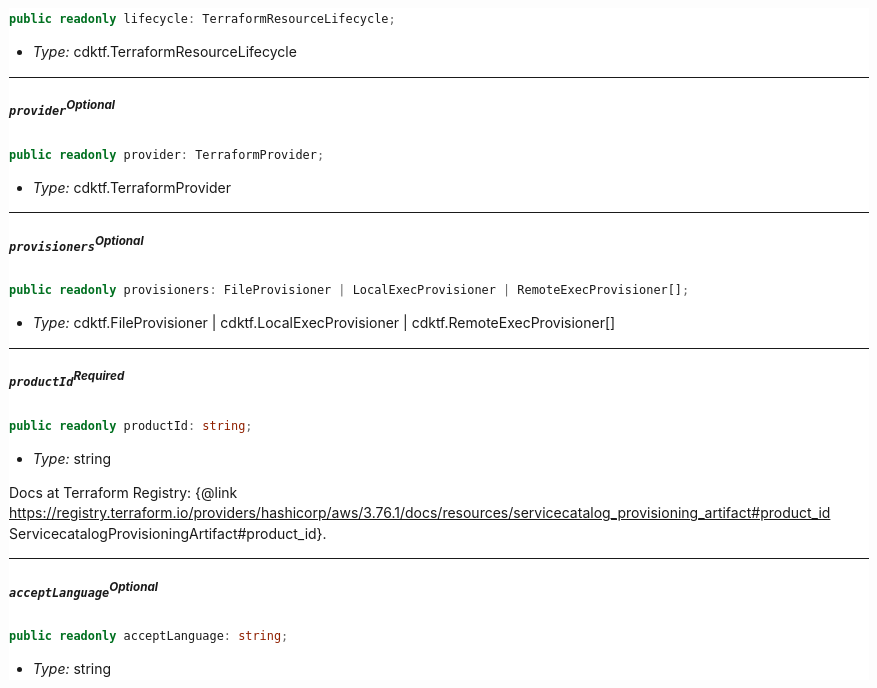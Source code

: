 ```typescript
public readonly lifecycle: TerraformResourceLifecycle;
```

- *Type:* cdktf.TerraformResourceLifecycle

---

##### `provider`<sup>Optional</sup> <a name="provider" id="@cdktf/aws-cdk.servicecatalogProvisioningArtifact.ServicecatalogProvisioningArtifactConfig.property.provider"></a>

```typescript
public readonly provider: TerraformProvider;
```

- *Type:* cdktf.TerraformProvider

---

##### `provisioners`<sup>Optional</sup> <a name="provisioners" id="@cdktf/aws-cdk.servicecatalogProvisioningArtifact.ServicecatalogProvisioningArtifactConfig.property.provisioners"></a>

```typescript
public readonly provisioners: FileProvisioner | LocalExecProvisioner | RemoteExecProvisioner[];
```

- *Type:* cdktf.FileProvisioner | cdktf.LocalExecProvisioner | cdktf.RemoteExecProvisioner[]

---

##### `productId`<sup>Required</sup> <a name="productId" id="@cdktf/aws-cdk.servicecatalogProvisioningArtifact.ServicecatalogProvisioningArtifactConfig.property.productId"></a>

```typescript
public readonly productId: string;
```

- *Type:* string

Docs at Terraform Registry: {@link https://registry.terraform.io/providers/hashicorp/aws/3.76.1/docs/resources/servicecatalog_provisioning_artifact#product_id ServicecatalogProvisioningArtifact#product_id}.

---

##### `acceptLanguage`<sup>Optional</sup> <a name="acceptLanguage" id="@cdktf/aws-cdk.servicecatalogProvisioningArtifact.ServicecatalogProvisioningArtifactConfig.property.acceptLanguage"></a>

```typescript
public readonly acceptLanguage: string;
```

- *Type:* string
